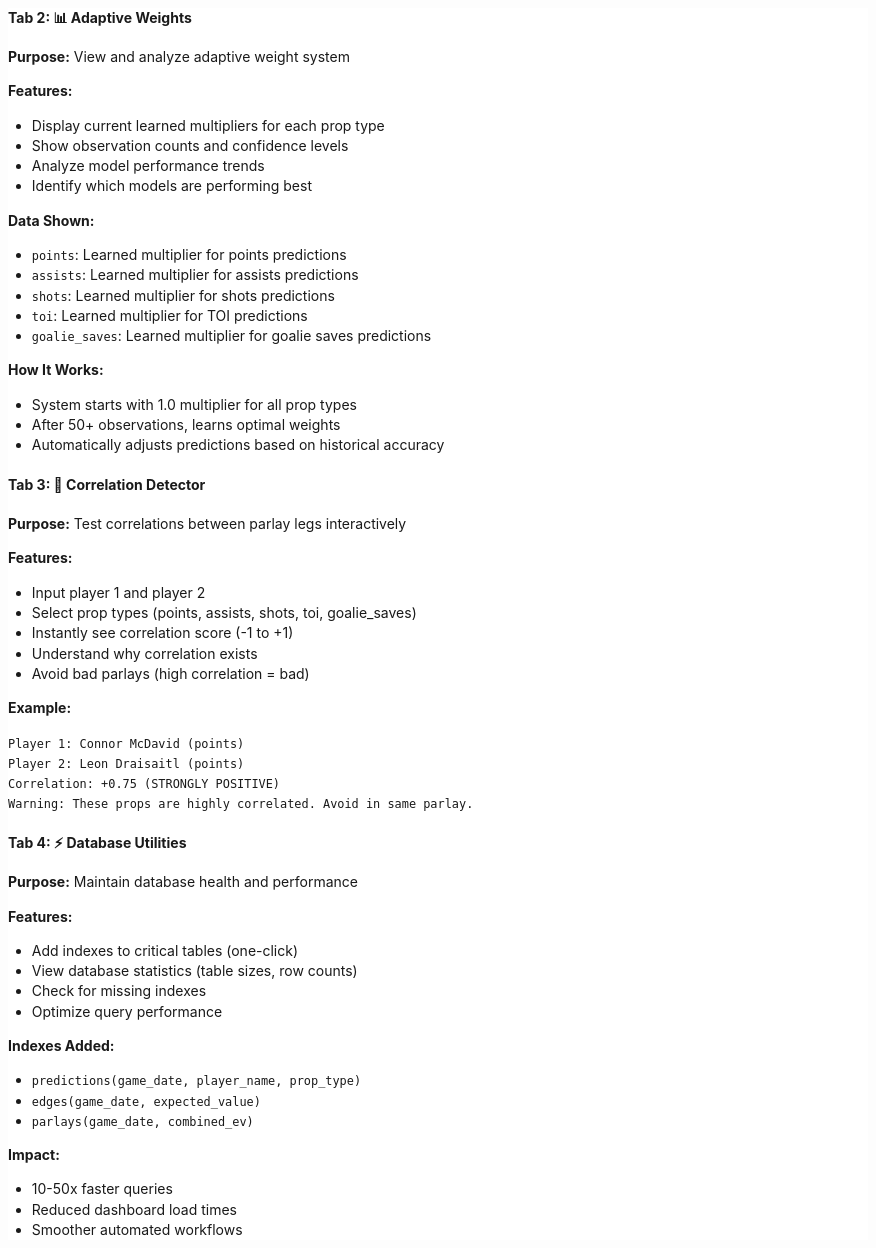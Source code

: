 #### Tab 2: 📊 Adaptive Weights
**Purpose:** View and analyze adaptive weight system

**Features:**
- Display current learned multipliers for each prop type
- Show observation counts and confidence levels
- Analyze model performance trends
- Identify which models are performing best

**Data Shown:**
- `points`: Learned multiplier for points predictions
- `assists`: Learned multiplier for assists predictions
- `shots`: Learned multiplier for shots predictions
- `toi`: Learned multiplier for TOI predictions
- `goalie_saves`: Learned multiplier for goalie saves predictions

**How It Works:**
- System starts with 1.0 multiplier for all prop types
- After 50+ observations, learns optimal weights
- Automatically adjusts predictions based on historical accuracy

#### Tab 3: 🔗 Correlation Detector
**Purpose:** Test correlations between parlay legs interactively

**Features:**
- Input player 1 and player 2
- Select prop types (points, assists, shots, toi, goalie_saves)
- Instantly see correlation score (-1 to +1)
- Understand why correlation exists
- Avoid bad parlays (high correlation = bad)

**Example:**
```
Player 1: Connor McDavid (points)
Player 2: Leon Draisaitl (points)
Correlation: +0.75 (STRONGLY POSITIVE)
Warning: These props are highly correlated. Avoid in same parlay.
```

#### Tab 4: ⚡ Database Utilities
**Purpose:** Maintain database health and performance

**Features:**
- Add indexes to critical tables (one-click)
- View database statistics (table sizes, row counts)
- Check for missing indexes
- Optimize query performance

**Indexes Added:**
- `predictions(game_date, player_name, prop_type)`
- `edges(game_date, expected_value)`
- `parlays(game_date, combined_ev)`

**Impact:**
- 10-50x faster queries
- Reduced dashboard load times
- Smoother automated workflows
